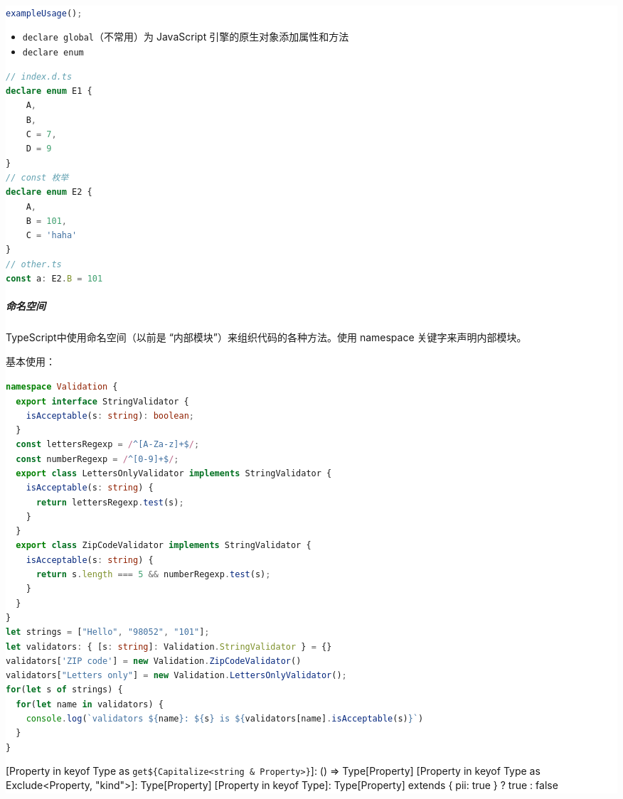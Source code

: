 ```typescript
exampleUsage();
```

+ `declare global`（不常用）为 JavaScript 引擎的原生对象添加属性和方法
+ `declare enum`

```typescript
// index.d.ts
declare enum E1 {
    A,
    B,
    C = 7,
    D = 9
}
// const 枚举
declare enum E2 {
    A,
    B = 101,
    C = 'haha'
}
// other.ts
const a: E2.B = 101
```

##### 命名空间
TypeScript中使用命名空间（以前是 “内部模块”）来组织代码的各种方法。使用  namespace 关键字来声明内部模块。

基本使用：

```typescript
namespace Validation {
  export interface StringValidator {
    isAcceptable(s: string): boolean;
  }
  const lettersRegexp = /^[A-Za-z]+$/;
  const numberRegexp = /^[0-9]+$/;
  export class LettersOnlyValidator implements StringValidator {
    isAcceptable(s: string) {
      return lettersRegexp.test(s);
    }
  }
  export class ZipCodeValidator implements StringValidator {
    isAcceptable(s: string) {
      return s.length === 5 && numberRegexp.test(s);
    }
  }
}
let strings = ["Hello", "98052", "101"];
let validators: { [s: string]: Validation.StringValidator } = {}
validators['ZIP code'] = new Validation.ZipCodeValidator()
validators["Letters only"] = new Validation.LettersOnlyValidator();
for(let s of strings) {
  for(let name in validators) {
    console.log(`validators ${name}: ${s} is ${validators[name].isAcceptable(s)}`)
  }
}
```


  [propName: string]: any,  
  [index: number]: any;  
  [Property in keyof Type as `get${Capitalize<string & Property>}`]: () => Type[Property]
  [Property in keyof Type as Exclude<Property, "kind">]: Type[Property]
  [Property in keyof Type]: Type[Property] extends { pii: true } ? true : false